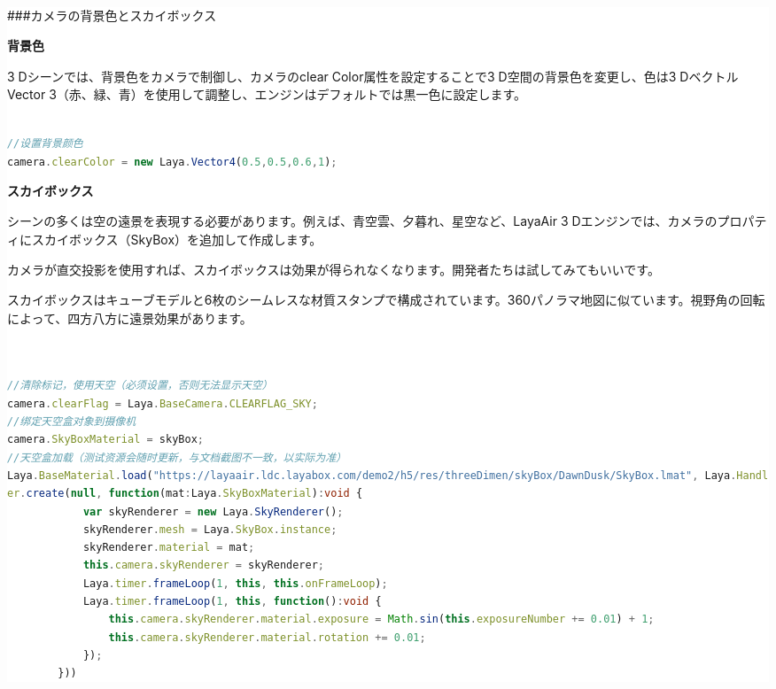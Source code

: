 

###カメラの背景色とスカイボックス

**背景色**

3 Dシーンでは、背景色をカメラで制御し、カメラのclear Color属性を設定することで3 D空間の背景色を変更し、色は3 DベクトルVector 3（赤、緑、青）を使用して調整し、エンジンはデフォルトでは黒一色に設定します。


```typescript

//设置背景颜色
camera.clearColor = new Laya.Vector4(0.5,0.5,0.6,1);
```


**スカイボックス**

シーンの多くは空の遠景を表現する必要があります。例えば、青空雲、夕暮れ、星空など、LayaAir 3 Dエンジンでは、カメラのプロパティにスカイボックス（SkyBox）を追加して作成します。

カメラが直交投影を使用すれば、スカイボックスは効果が得られなくなります。開発者たちは試してみてもいいです。

スカイボックスはキューブモデルと6枚のシームレスな材質スタンプで構成されています。360パノラマ地図に似ています。視野角の回転によって、四方八方に遠景効果があります。




```typescript


//清除标记，使用天空（必须设置，否则无法显示天空）
camera.clearFlag = Laya.BaseCamera.CLEARFLAG_SKY;
//绑定天空盒对象到摄像机
camera.SkyBoxMaterial = skyBox;
//天空盒加载（测试资源会随时更新，与文档截图不一致，以实际为准）
Laya.BaseMaterial.load("https://layaair.ldc.layabox.com/demo2/h5/res/threeDimen/skyBox/DawnDusk/SkyBox.lmat", Laya.Handler.create(null, function(mat:Laya.SkyBoxMaterial):void {
			var skyRenderer = new Laya.SkyRenderer();
		    skyRenderer.mesh = Laya.SkyBox.instance;
		    skyRenderer.material = mat;
		    this.camera.skyRenderer = skyRenderer;
		    Laya.timer.frameLoop(1, this, this.onFrameLoop);
            Laya.timer.frameLoop(1, this, function():void {
				this.camera.skyRenderer.material.exposure = Math.sin(this.exposureNumber += 0.01) + 1;
		        this.camera.skyRenderer.material.rotation += 0.01;
            });
        }))

```

